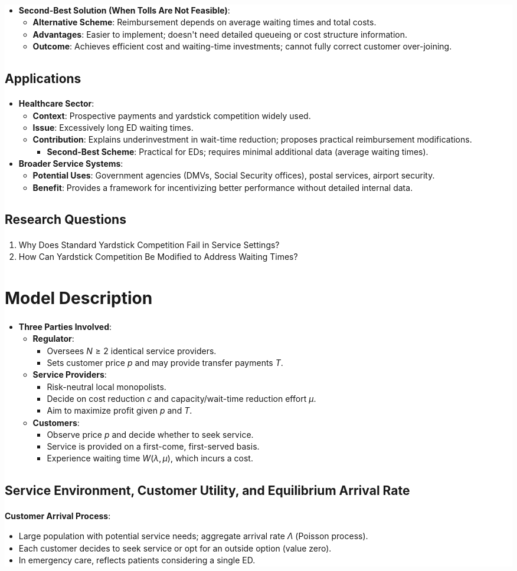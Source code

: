 - **Second-Best Solution (When Tolls Are Not Feasible)**:
	- **Alternative Scheme**: Reimbursement depends on average waiting times and total costs.
	- **Advantages**: Easier to implement; doesn't need detailed queueing or cost structure information.
	- **Outcome**: Achieves efficient cost and waiting-time investments; cannot fully correct customer over-joining.

## Applications

- **Healthcare Sector**:
	- **Context**: Prospective payments and yardstick competition widely used.
	- **Issue**: Excessively long ED waiting times.
	- **Contribution**: Explains underinvestment in wait-time reduction; proposes practical reimbursement modifications.
		- **Second-Best Scheme**: Practical for EDs; requires minimal additional data (average waiting times).
- **Broader Service Systems**:
	- **Potential Uses**: Government agencies (DMVs, Social Security offices), postal services, airport security.
	- **Benefit**: Provides a framework for incentivizing better performance without detailed internal data.

## Research Questions

1. Why Does Standard Yardstick Competition Fail in Service Settings?
2. How Can Yardstick Competition Be Modified to Address Waiting Times?


# Model Description

- **Three Parties Involved**:
	- **Regulator**:
	    - Oversees $N \geq 2$ identical service providers.
	    - Sets customer price $p$ and may provide transfer payments $T$.
	- **Service Providers**:
	    - Risk-neutral local monopolists.
	    - Decide on cost reduction $c$ and capacity/wait-time reduction effort $\mu$.
	    - Aim to maximize profit given $p$ and $T$.
	- **Customers**:
	    - Observe price $p$ and decide whether to seek service.
	    - Service is provided on a first-come, first-served basis.
	    - Experience waiting time $W(\lambda, \mu)$, which incurs a cost.

## Service Environment, Customer Utility, and Equilibrium Arrival Rate

**Customer Arrival Process**:
- Large population with potential service needs; aggregate arrival rate $\Lambda$ (Poisson process).
- Each customer decides to seek service or opt for an outside option (value zero).
- In emergency care, reflects patients considering a single ED.

